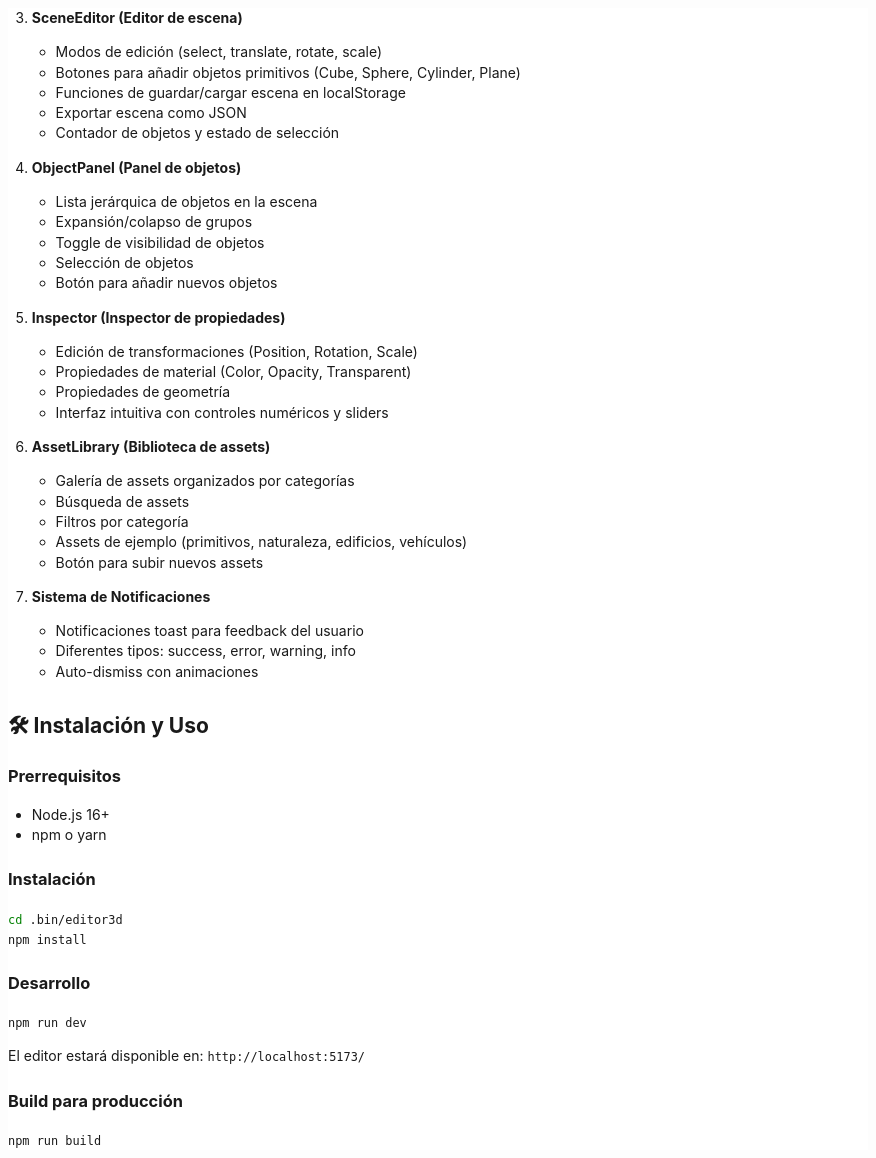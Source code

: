 3. **SceneEditor (Editor de escena)**
   - Modos de edición (select, translate, rotate, scale)
   - Botones para añadir objetos primitivos (Cube, Sphere, Cylinder, Plane)
   - Funciones de guardar/cargar escena en localStorage
   - Exportar escena como JSON
   - Contador de objetos y estado de selección

4. **ObjectPanel (Panel de objetos)**
   - Lista jerárquica de objetos en la escena
   - Expansión/colapso de grupos
   - Toggle de visibilidad de objetos
   - Selección de objetos
   - Botón para añadir nuevos objetos

5. **Inspector (Inspector de propiedades)**
   - Edición de transformaciones (Position, Rotation, Scale)
   - Propiedades de material (Color, Opacity, Transparent)
   - Propiedades de geometría
   - Interfaz intuitiva con controles numéricos y sliders

6. **AssetLibrary (Biblioteca de assets)**
   - Galería de assets organizados por categorías
   - Búsqueda de assets
   - Filtros por categoría
   - Assets de ejemplo (primitivos, naturaleza, edificios, vehículos)
   - Botón para subir nuevos assets

7. **Sistema de Notificaciones**
   - Notificaciones toast para feedback del usuario
   - Diferentes tipos: success, error, warning, info
   - Auto-dismiss con animaciones

## 🛠️ Instalación y Uso

### Prerrequisitos
- Node.js 16+ 
- npm o yarn

### Instalación
```bash
cd .bin/editor3d
npm install
```

### Desarrollo
```bash
npm run dev
```
El editor estará disponible en: `http://localhost:5173/`

### Build para producción
```bash
npm run build
```
